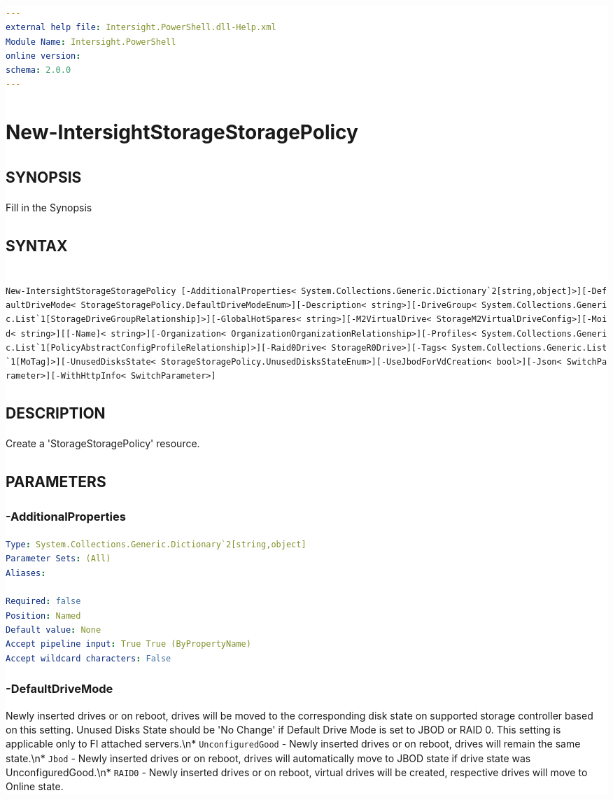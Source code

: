 ```yaml
---
external help file: Intersight.PowerShell.dll-Help.xml
Module Name: Intersight.PowerShell
online version:
schema: 2.0.0
---
```


# New-IntersightStorageStoragePolicy

## SYNOPSIS
Fill in the Synopsis

## SYNTAX

```

New-IntersightStorageStoragePolicy [-AdditionalProperties< System.Collections.Generic.Dictionary`2[string,object]>][-DefaultDriveMode< StorageStoragePolicy.DefaultDriveModeEnum>][-Description< string>][-DriveGroup< System.Collections.Generic.List`1[StorageDriveGroupRelationship]>][-GlobalHotSpares< string>][-M2VirtualDrive< StorageM2VirtualDriveConfig>][-Moid< string>][[-Name]< string>][-Organization< OrganizationOrganizationRelationship>][-Profiles< System.Collections.Generic.List`1[PolicyAbstractConfigProfileRelationship]>][-Raid0Drive< StorageR0Drive>][-Tags< System.Collections.Generic.List`1[MoTag]>][-UnusedDisksState< StorageStoragePolicy.UnusedDisksStateEnum>][-UseJbodForVdCreation< bool>][-Json< SwitchParameter>][-WithHttpInfo< SwitchParameter>]

```

## DESCRIPTION
Create a &apos;StorageStoragePolicy&apos; resource.

## PARAMETERS

### -AdditionalProperties


```yaml
Type: System.Collections.Generic.Dictionary`2[string,object]
Parameter Sets: (All)
Aliases:

Required: false
Position: Named
Default value: None
Accept pipeline input: True True (ByPropertyName)
Accept wildcard characters: False
```

### -DefaultDriveMode
Newly inserted drives or on reboot, drives will be moved to the corresponding disk state on supported storage controller based on this setting. Unused Disks State should be &apos;No Change&apos; if Default Drive Mode is set to JBOD or RAID 0. This setting is applicable only to FI attached servers.\n* `UnconfiguredGood` - Newly inserted drives or on reboot, drives will remain the same state.\n* `Jbod` - Newly inserted drives or on reboot, drives will automatically move to JBOD state if drive state was UnconfiguredGood.\n* `RAID0` - Newly inserted drives or on reboot, virtual drives will be created, respective drives will move to Online state.
